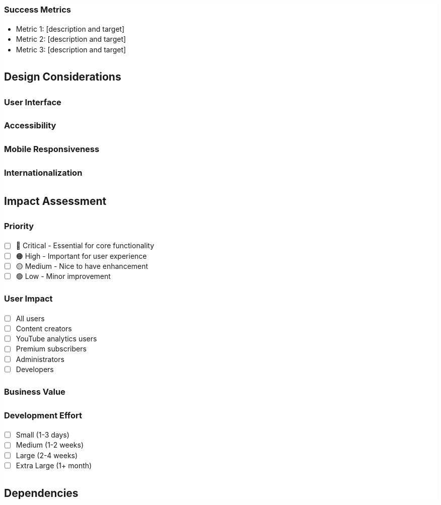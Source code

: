 ### Success Metrics


- Metric 1: [description and target]
- Metric 2: [description and target]
- Metric 3: [description and target]

## Design Considerations

### User Interface


### Accessibility


### Mobile Responsiveness


### Internationalization


## Impact Assessment

### Priority
- [ ] 🔴 Critical - Essential for core functionality
- [ ] 🟠 High - Important for user experience
- [ ] 🟡 Medium - Nice to have enhancement
- [ ] 🟢 Low - Minor improvement

### User Impact


- [ ] All users
- [ ] Content creators
- [ ] YouTube analytics users
- [ ] Premium subscribers
- [ ] Administrators
- [ ] Developers

### Business Value


### Development Effort


- [ ] Small (1-3 days)
- [ ] Medium (1-2 weeks)
- [ ] Large (2-4 weeks)
- [ ] Extra Large (1+ month)

## Dependencies
